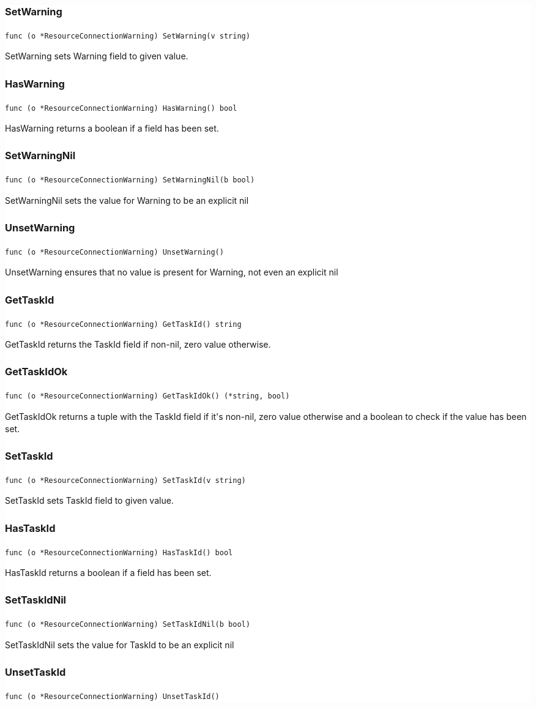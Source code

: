 ### SetWarning

`func (o *ResourceConnectionWarning) SetWarning(v string)`

SetWarning sets Warning field to given value.

### HasWarning

`func (o *ResourceConnectionWarning) HasWarning() bool`

HasWarning returns a boolean if a field has been set.

### SetWarningNil

`func (o *ResourceConnectionWarning) SetWarningNil(b bool)`

 SetWarningNil sets the value for Warning to be an explicit nil

### UnsetWarning
`func (o *ResourceConnectionWarning) UnsetWarning()`

UnsetWarning ensures that no value is present for Warning, not even an explicit nil
### GetTaskId

`func (o *ResourceConnectionWarning) GetTaskId() string`

GetTaskId returns the TaskId field if non-nil, zero value otherwise.

### GetTaskIdOk

`func (o *ResourceConnectionWarning) GetTaskIdOk() (*string, bool)`

GetTaskIdOk returns a tuple with the TaskId field if it's non-nil, zero value otherwise
and a boolean to check if the value has been set.

### SetTaskId

`func (o *ResourceConnectionWarning) SetTaskId(v string)`

SetTaskId sets TaskId field to given value.

### HasTaskId

`func (o *ResourceConnectionWarning) HasTaskId() bool`

HasTaskId returns a boolean if a field has been set.

### SetTaskIdNil

`func (o *ResourceConnectionWarning) SetTaskIdNil(b bool)`

 SetTaskIdNil sets the value for TaskId to be an explicit nil

### UnsetTaskId
`func (o *ResourceConnectionWarning) UnsetTaskId()`
